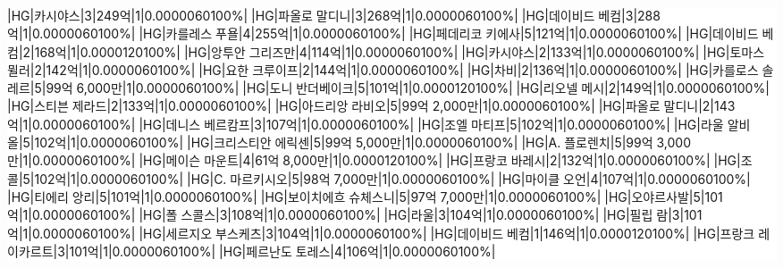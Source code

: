 |HG|카시야스|3|249억|1|0.0000060100%|
|HG|파올로 말디니|3|268억|1|0.0000060100%|
|HG|데이비드 베컴|3|288억|1|0.0000060100%|
|HG|카를레스 푸욜|4|255억|1|0.0000060100%|
|HG|페데리코 키에사|5|121억|1|0.0000060100%|
|HG|데이비드 베컴|2|168억|1|0.0000120100%|
|HG|앙투안 그리즈만|4|114억|1|0.0000060100%|
|HG|카시야스|2|133억|1|0.0000060100%|
|HG|토마스 뮐러|2|142억|1|0.0000060100%|
|HG|요한 크루이프|2|144억|1|0.0000060100%|
|HG|차비|2|136억|1|0.0000060100%|
|HG|카를로스 솔레르|5|99억 6,000만|1|0.0000060100%|
|HG|도니 반더베이크|5|101억|1|0.0000120100%|
|HG|리오넬 메시|2|149억|1|0.0000060100%|
|HG|스티븐 제라드|2|133억|1|0.0000060100%|
|HG|아드리앙 라비오|5|99억 2,000만|1|0.0000060100%|
|HG|파올로 말디니|2|143억|1|0.0000060100%|
|HG|데니스 베르캄프|3|107억|1|0.0000060100%|
|HG|조엘 마티프|5|102억|1|0.0000060100%|
|HG|라울 알비올|5|102억|1|0.0000060100%|
|HG|크리스티안 에릭센|5|99억 5,000만|1|0.0000060100%|
|HG|A. 플로렌치|5|99억 3,000만|1|0.0000060100%|
|HG|메이슨 마운트|4|61억 8,000만|1|0.0000120100%|
|HG|프랑코 바레시|2|132억|1|0.0000060100%|
|HG|조 콜|5|102억|1|0.0000060100%|
|HG|C. 마르키시오|5|98억 7,000만|1|0.0000060100%|
|HG|마이클 오언|4|107억|1|0.0000060100%|
|HG|티에리 앙리|5|101억|1|0.0000060100%|
|HG|보이치에흐 슈체스니|5|97억 7,000만|1|0.0000060100%|
|HG|오야르사발|5|101억|1|0.0000060100%|
|HG|폴 스콜스|3|108억|1|0.0000060100%|
|HG|라울|3|104억|1|0.0000060100%|
|HG|필립 람|3|101억|1|0.0000060100%|
|HG|세르지오 부스케츠|3|104억|1|0.0000060100%|
|HG|데이비드 베컴|1|146억|1|0.0000120100%|
|HG|프랑크 레이카르트|3|101억|1|0.0000060100%|
|HG|페르난도 토레스|4|106억|1|0.0000060100%|